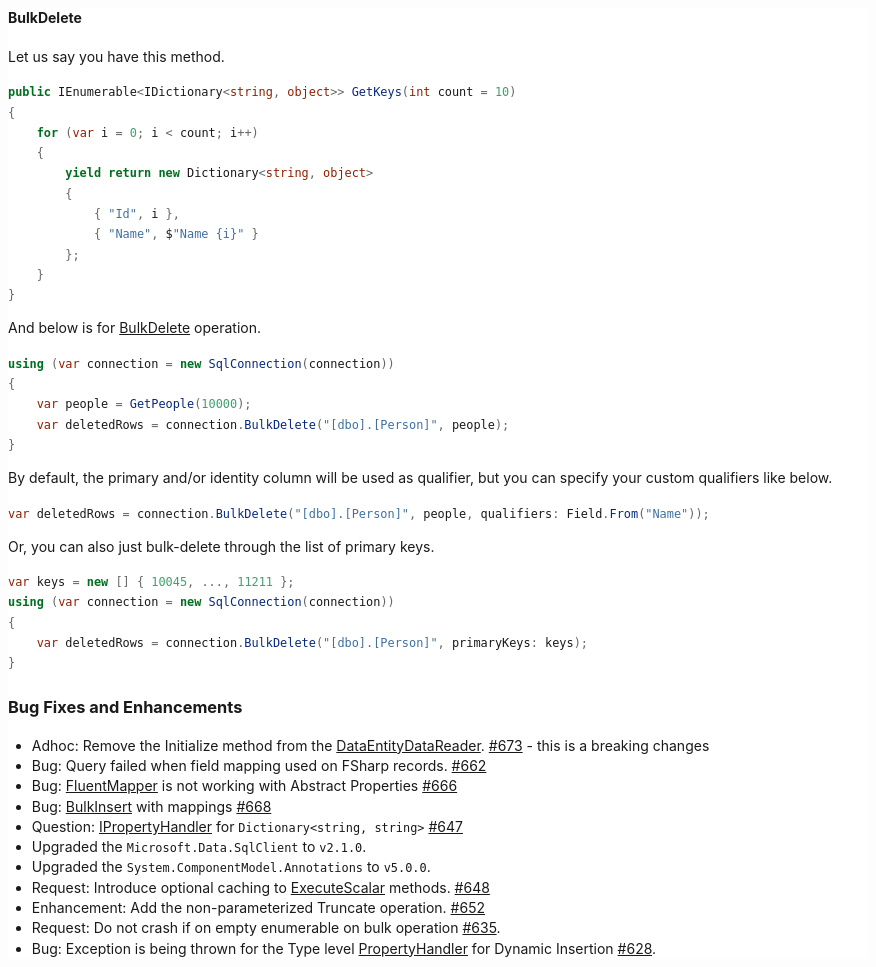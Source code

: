 #### BulkDelete

Let us say you have this method.

```csharp
public IEnumerable<IDictionary<string, object>> GetKeys(int count = 10)
{
    for (var i = 0; i < count; i++)
    {
        yield return new Dictionary<string, object>
        {
            { "Id", i },
            { "Name", $"Name {i}" }
        };
    }
}
```

And below is for [BulkDelete](/operation/bulkdelete) operation.

```csharp
using (var connection = new SqlConnection(connection))
{
    var people = GetPeople(10000);
    var deletedRows = connection.BulkDelete("[dbo].[Person]", people);
}
```

By default, the primary and/or identity column will be used as qualifier, but you can specify your custom qualifiers like below.

```csharp
var deletedRows = connection.BulkDelete("[dbo].[Person]", people, qualifiers: Field.From("Name"));
```

Or, you can also just bulk-delete through the list of primary keys.

```csharp
var keys = new [] { 10045, ..., 11211 };
using (var connection = new SqlConnection(connection))
{
    var deletedRows = connection.BulkDelete("[dbo].[Person]", primaryKeys: keys);
}
```

### Bug Fixes and Enhancements

- Adhoc: Remove the Initialize method from the [DataEntityDataReader](/class/dataentitydatareader). [#673](https://github.com/mikependon/RepoDB/issues/673) - this is a breaking changes
- Bug: Query failed when field mapping used on FSharp records. [#662](https://github.com/mikependon/RepoDB/issues/662)
- Bug: [FluentMapper](/mapper/fluentmapper) is not working with Abstract Properties [#666](https://github.com/mikependon/RepoDB/issues/666)
- Bug: [BulkInsert](/operation/bulkinsert) with mappings [#668](https://github.com/mikependon/RepoDB/issues/668)
- Question: [IPropertyHandler](/interface/ipropertyhandler) for `Dictionary<string, string>` [#647](https://github.com/mikependon/RepoDB/issues/647)
- Upgraded the `Microsoft.Data.SqlClient` to `v2.1.0`.
- Upgraded the `System.ComponentModel.Annotations` to `v5.0.0`.
- Request: Introduce optional caching to [ExecuteScalar](/operation/executescalar) methods. [#648](https://github.com/mikependon/RepoDB/issues/648)
- Enhancement: Add the non-parameterized Truncate operation. [#652](https://github.com/mikependon/RepoDB/issues/652)
- Request: Do not crash if on empty enumerable on bulk operation [#635](https://github.com/mikependon/RepoDB/issues/635).
- Bug: Exception is being thrown for the Type level [PropertyHandler](/features/propertyhandlers) for Dynamic Insertion [#628](https://github.com/mikependon/RepoDB/issues/628).